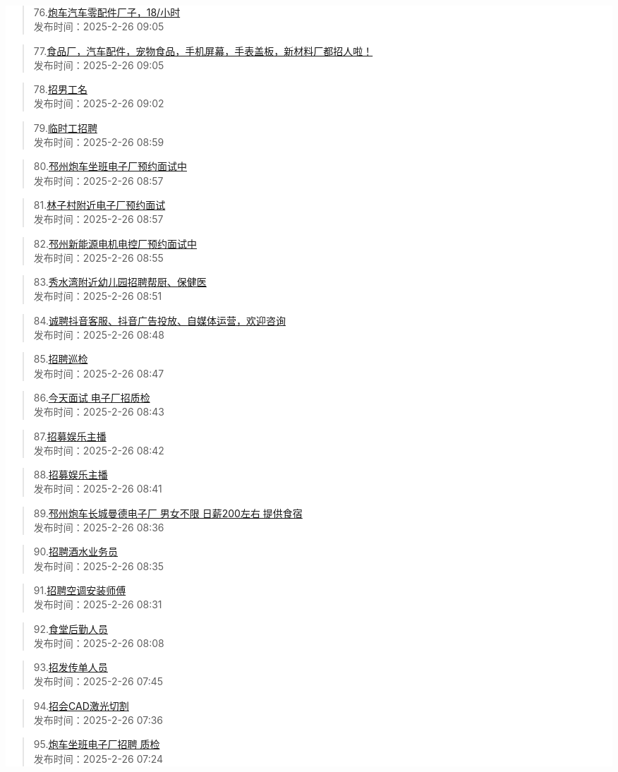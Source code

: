 >76.[炮车汽车零配件厂子，18/小时](https://www.pzzc.net/forum.php?mod=viewthread&tid=10493749)<br>
>发布时间：2025-2-26 09:05

>77.[食品厂，汽车配件，宠物食品，手机屏幕，手表盖板，新材料厂都招人啦！](https://www.pzzc.net/forum.php?mod=viewthread&tid=10493748)<br>
>发布时间：2025-2-26 09:05

>78.[招男工名](https://www.pzzc.net/forum.php?mod=viewthread&tid=10493745)<br>
>发布时间：2025-2-26 09:02

>79.[临时工招聘](https://www.pzzc.net/forum.php?mod=viewthread&tid=10493744)<br>
>发布时间：2025-2-26 08:59

>80.[邳州炮车坐班电子厂预约面试中](https://www.pzzc.net/forum.php?mod=viewthread&tid=10493743)<br>
>发布时间：2025-2-26 08:57

>81.[林子村附近电子厂预约面试](https://www.pzzc.net/forum.php?mod=viewthread&tid=10493742)<br>
>发布时间：2025-2-26 08:57

>82.[邳州新能源电机电控厂预约面试中](https://www.pzzc.net/forum.php?mod=viewthread&tid=10493741)<br>
>发布时间：2025-2-26 08:55

>83.[秀水湾附近幼儿园招聘帮厨、保健医](https://www.pzzc.net/forum.php?mod=viewthread&tid=10493740)<br>
>发布时间：2025-2-26 08:51

>84.[诚聘抖音客服、抖音广告投放、自媒体运营，欢迎咨询](https://www.pzzc.net/forum.php?mod=viewthread&tid=10493739)<br>
>发布时间：2025-2-26 08:48

>85.[招聘巡检](https://www.pzzc.net/forum.php?mod=viewthread&tid=10493737)<br>
>发布时间：2025-2-26 08:47

>86.[今天面试  电子厂招质检](https://www.pzzc.net/forum.php?mod=viewthread&tid=10493735)<br>
>发布时间：2025-2-26 08:43

>87.[招募娱乐主播](https://www.pzzc.net/forum.php?mod=viewthread&tid=10493733)<br>
>发布时间：2025-2-26 08:42

>88.[招募娱乐主播](https://www.pzzc.net/forum.php?mod=viewthread&tid=10493732)<br>
>发布时间：2025-2-26 08:41

>89.[邳州炮车长城曼德电子厂 男女不限 日薪200左右 提供食宿](https://www.pzzc.net/forum.php?mod=viewthread&tid=10493726)<br>
>发布时间：2025-2-26 08:36

>90.[招聘酒水业务员](https://www.pzzc.net/forum.php?mod=viewthread&tid=10493724)<br>
>发布时间：2025-2-26 08:35

>91.[招聘空调安装师傅](https://www.pzzc.net/forum.php?mod=viewthread&tid=10493723)<br>
>发布时间：2025-2-26 08:31

>92.[食堂后勤人员](https://www.pzzc.net/forum.php?mod=viewthread&tid=10493710)<br>
>发布时间：2025-2-26 08:08

>93.[招发传单人员](https://www.pzzc.net/forum.php?mod=viewthread&tid=10493702)<br>
>发布时间：2025-2-26 07:45

>94.[招会CAD激光切割](https://www.pzzc.net/forum.php?mod=viewthread&tid=10493696)<br>
>发布时间：2025-2-26 07:36

>95.[炮车坐班电子厂招聘 质检](https://www.pzzc.net/forum.php?mod=viewthread&tid=10493692)<br>
>发布时间：2025-2-26 07:24
